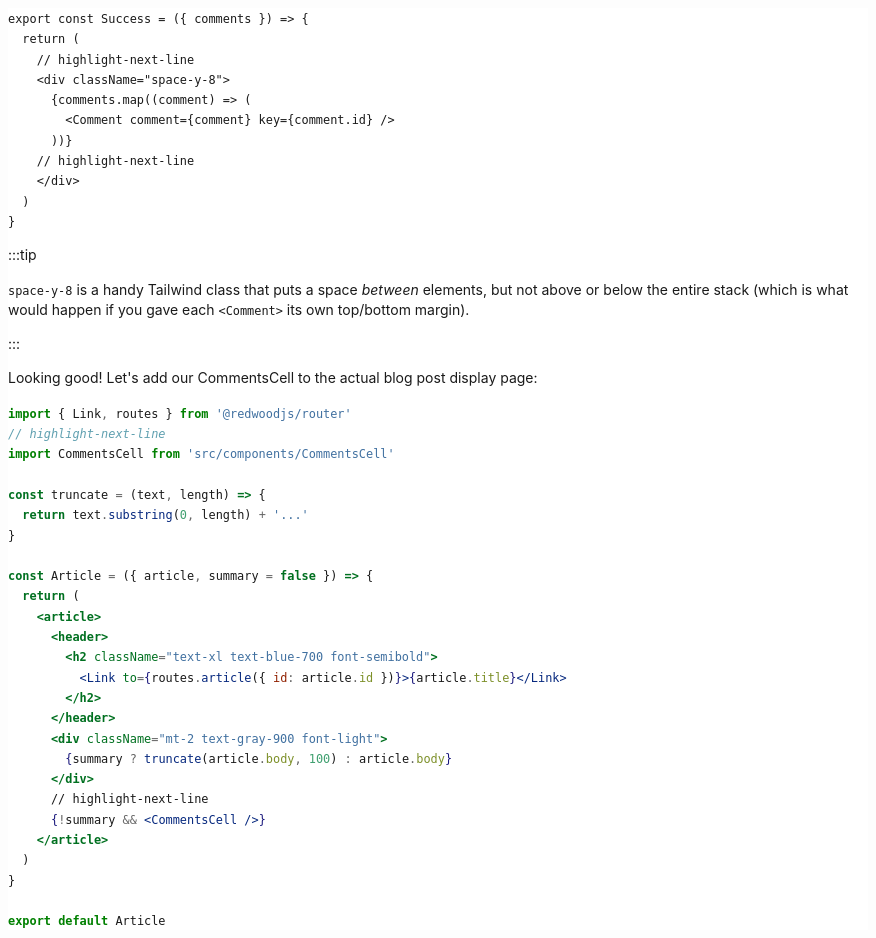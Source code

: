</TabItem>
<TabItem value="ts" label="TypeScript">

```tsx title="web/src/components/CommentsCell/CommentsCell.tsx"
export const Success = ({ comments }) => {
  return (
    // highlight-next-line
    <div className="space-y-8">
      {comments.map((comment) => (
        <Comment comment={comment} key={comment.id} />
      ))}
    // highlight-next-line
    </div>
  )
}
```

</TabItem>
</Tabs>

:::tip

`space-y-8` is a handy Tailwind class that puts a space *between* elements, but not above or below the entire stack (which is what would happen if you gave each `<Comment>` its own top/bottom margin).

:::

Looking good! Let's add our CommentsCell to the actual blog post display page:

<Tabs groupId="js-ts">
<TabItem value="js" label="JavaScript">

```jsx title="web/src/components/Article/Article.js"
import { Link, routes } from '@redwoodjs/router'
// highlight-next-line
import CommentsCell from 'src/components/CommentsCell'

const truncate = (text, length) => {
  return text.substring(0, length) + '...'
}

const Article = ({ article, summary = false }) => {
  return (
    <article>
      <header>
        <h2 className="text-xl text-blue-700 font-semibold">
          <Link to={routes.article({ id: article.id })}>{article.title}</Link>
        </h2>
      </header>
      <div className="mt-2 text-gray-900 font-light">
        {summary ? truncate(article.body, 100) : article.body}
      </div>
      // highlight-next-line
      {!summary && <CommentsCell />}
    </article>
  )
}

export default Article
```
